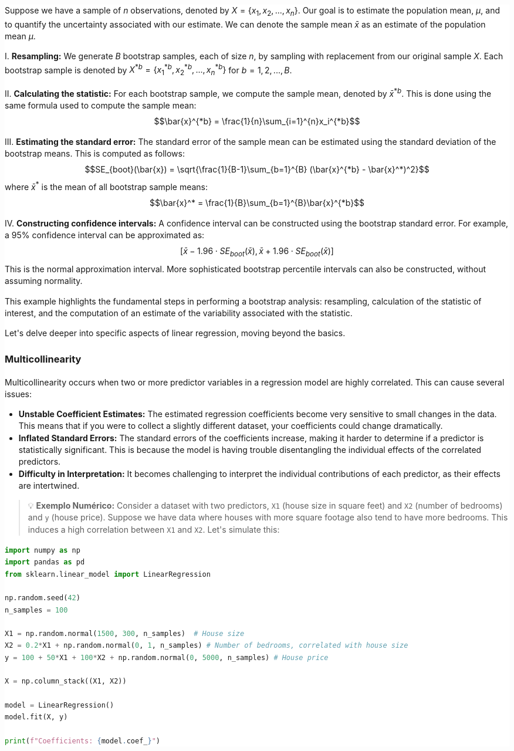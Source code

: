 Suppose we have a sample of $n$ observations, denoted by $X = \{x_1, x_2, ..., x_n\}$. Our goal is to estimate the population mean, $\mu$, and to quantify the uncertainty associated with our estimate. We can denote the sample mean $\bar{x}$ as an estimate of the population mean $\mu$.

I. **Resampling:** We generate $B$ bootstrap samples, each of size $n$, by sampling with replacement from our original sample $X$. Each bootstrap sample is denoted by $X^{*b} = \{x_1^{*b}, x_2^{*b}, ..., x_n^{*b}\}$ for $b = 1, 2, ..., B$.

II. **Calculating the statistic:**  For each bootstrap sample, we compute the sample mean, denoted by $\bar{x}^{*b}$. This is done using the same formula used to compute the sample mean:
$$\bar{x}^{*b} = \frac{1}{n}\sum_{i=1}^{n}x_i^{*b}$$

III. **Estimating the standard error:** The standard error of the sample mean can be estimated using the standard deviation of the bootstrap means. This is computed as follows:
$$SE_{boot}(\bar{x}) = \sqrt{\frac{1}{B-1}\sum_{b=1}^{B} (\bar{x}^{*b} - \bar{x}^*)^2}$$
where $\bar{x}^*$ is the mean of all bootstrap sample means:
$$\bar{x}^* = \frac{1}{B}\sum_{b=1}^{B}\bar{x}^{*b}$$

IV. **Constructing confidence intervals:** A confidence interval can be constructed using the bootstrap standard error. For example, a 95% confidence interval can be approximated as:
$$[\bar{x} - 1.96 \cdot SE_{boot}(\bar{x}), \bar{x} + 1.96 \cdot SE_{boot}(\bar{x})]$$
   This is the normal approximation interval. More sophisticated bootstrap percentile intervals can also be constructed, without assuming normality.

This example highlights the fundamental steps in performing a bootstrap analysis: resampling, calculation of the statistic of interest, and the computation of an estimate of the variability associated with the statistic.


Let's delve deeper into specific aspects of linear regression, moving beyond the basics.

### Multicollinearity

Multicollinearity occurs when two or more predictor variables in a regression model are highly correlated. This can cause several issues:

*   **Unstable Coefficient Estimates:** The estimated regression coefficients become very sensitive to small changes in the data. This means that if you were to collect a slightly different dataset, your coefficients could change dramatically.
*   **Inflated Standard Errors:** The standard errors of the coefficients increase, making it harder to determine if a predictor is statistically significant. This is because the model is having trouble disentangling the individual effects of the correlated predictors.
*   **Difficulty in Interpretation:** It becomes challenging to interpret the individual contributions of each predictor, as their effects are intertwined.

> 💡 **Exemplo Numérico:** Consider a dataset with two predictors, `X1` (house size in square feet) and `X2` (number of bedrooms) and `y` (house price). Suppose we have data where houses with more square footage also tend to have more bedrooms. This induces a high correlation between `X1` and `X2`. Let's simulate this:
```python
import numpy as np
import pandas as pd
from sklearn.linear_model import LinearRegression

np.random.seed(42)
n_samples = 100

X1 = np.random.normal(1500, 300, n_samples)  # House size
X2 = 0.2*X1 + np.random.normal(0, 1, n_samples) # Number of bedrooms, correlated with house size
y = 100 + 50*X1 + 100*X2 + np.random.normal(0, 5000, n_samples) # House price

X = np.column_stack((X1, X2))

model = LinearRegression()
model.fit(X, y)

print(f"Coefficients: {model.coef_}")
```